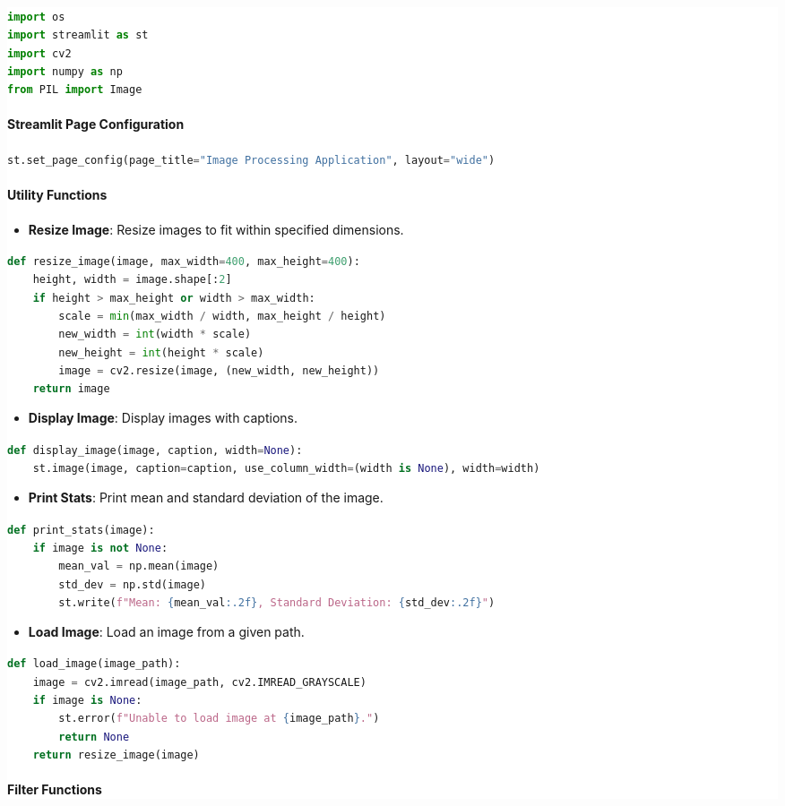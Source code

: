```python
import os
import streamlit as st
import cv2
import numpy as np
from PIL import Image
```

#### Streamlit Page Configuration

```python
st.set_page_config(page_title="Image Processing Application", layout="wide")
```

#### Utility Functions

- **Resize Image**: Resize images to fit within specified dimensions.

```python
def resize_image(image, max_width=400, max_height=400):
    height, width = image.shape[:2]
    if height > max_height or width > max_width:
        scale = min(max_width / width, max_height / height)
        new_width = int(width * scale)
        new_height = int(height * scale)
        image = cv2.resize(image, (new_width, new_height))
    return image
```

- **Display Image**: Display images with captions.

```python
def display_image(image, caption, width=None):
    st.image(image, caption=caption, use_column_width=(width is None), width=width)
```

- **Print Stats**: Print mean and standard deviation of the image.

```python
def print_stats(image):
    if image is not None:
        mean_val = np.mean(image)
        std_dev = np.std(image)
        st.write(f"Mean: {mean_val:.2f}, Standard Deviation: {std_dev:.2f}")
```

- **Load Image**: Load an image from a given path.

```python
def load_image(image_path):
    image = cv2.imread(image_path, cv2.IMREAD_GRAYSCALE)
    if image is None:
        st.error(f"Unable to load image at {image_path}.")
        return None
    return resize_image(image)
```

#### Filter Functions
